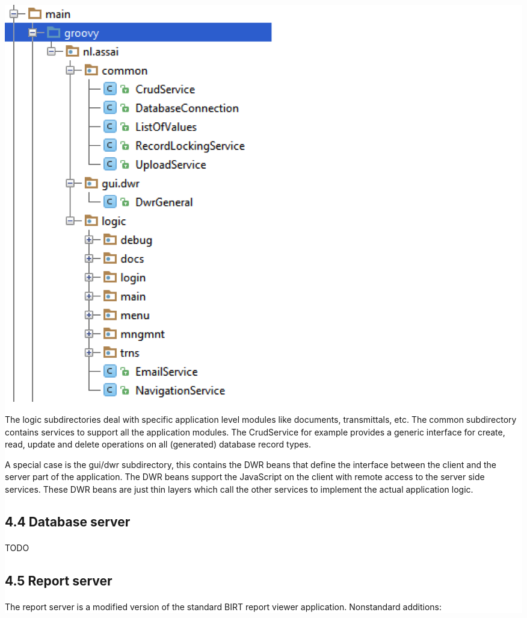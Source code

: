 ![poc_application_server_modules](./../../img/poc_application_server_modules.png)

The logic subdirectories deal with specific application level modules like documents, transmittals, etc.
The common subdirectory contains services to support all the application modules. The CrudService for example provides a generic interface for create, read, update and delete operations on all (generated) database record types.

A special case is the gui/dwr subdirectory, this contains the DWR beans that define the interface between the client and the server part of the application. The DWR beans support the JavaScript on the client with remote access to the server side services. These DWR beans are just thin layers which call the other services to implement the actual application logic.

## 4.4	Database server

TODO

## 4.5	Report server
The report server is a modified version of the standard BIRT report viewer application. Nonstandard additions:
